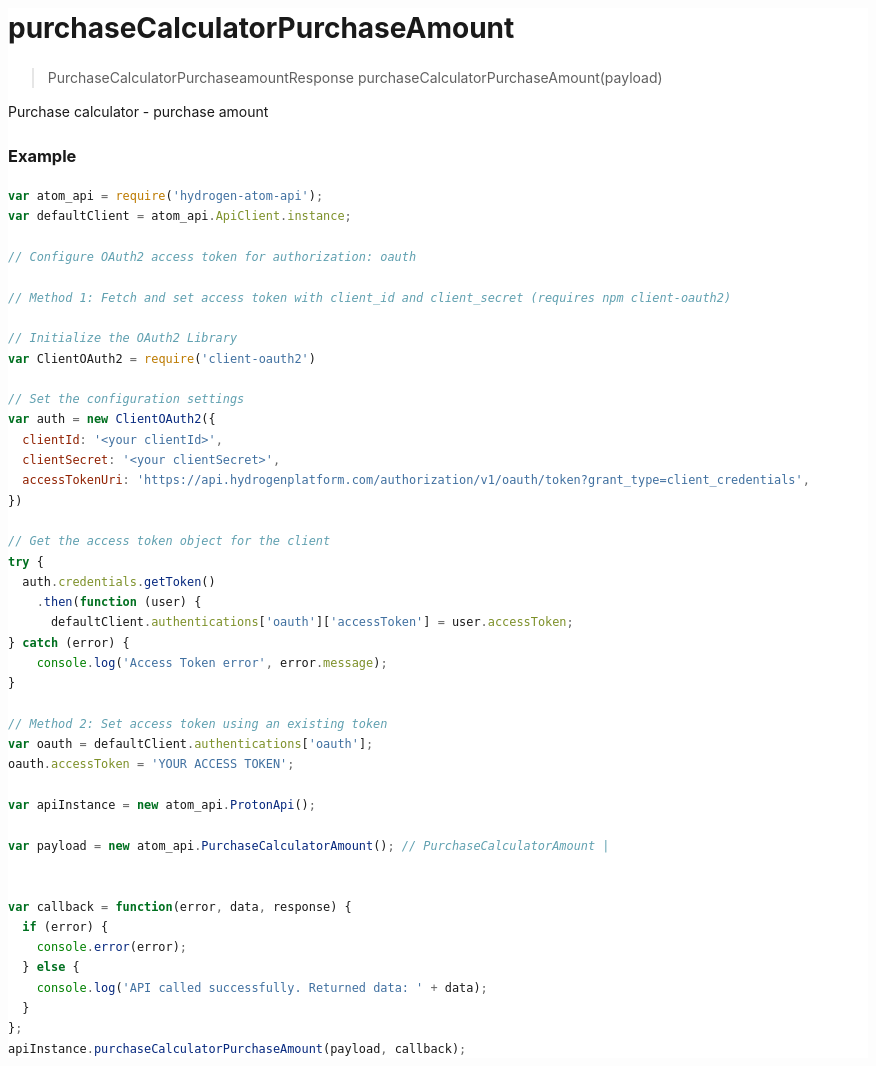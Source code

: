 <a name="purchaseCalculatorPurchaseAmount"></a>
# **purchaseCalculatorPurchaseAmount**
> PurchaseCalculatorPurchaseamountResponse purchaseCalculatorPurchaseAmount(payload)

Purchase calculator - purchase amount

### Example
```javascript
var atom_api = require('hydrogen-atom-api');
var defaultClient = atom_api.ApiClient.instance;

// Configure OAuth2 access token for authorization: oauth

// Method 1: Fetch and set access token with client_id and client_secret (requires npm client-oauth2)

// Initialize the OAuth2 Library
var ClientOAuth2 = require('client-oauth2')

// Set the configuration settings
var auth = new ClientOAuth2({
  clientId: '<your clientId>',
  clientSecret: '<your clientSecret>',
  accessTokenUri: 'https://api.hydrogenplatform.com/authorization/v1/oauth/token?grant_type=client_credentials',
})

// Get the access token object for the client
try {
  auth.credentials.getToken()
    .then(function (user) {
      defaultClient.authentications['oauth']['accessToken'] = user.accessToken;
} catch (error) {
    console.log('Access Token error', error.message);
}

// Method 2: Set access token using an existing token
var oauth = defaultClient.authentications['oauth'];
oauth.accessToken = 'YOUR ACCESS TOKEN';

var apiInstance = new atom_api.ProtonApi();

var payload = new atom_api.PurchaseCalculatorAmount(); // PurchaseCalculatorAmount | 


var callback = function(error, data, response) {
  if (error) {
    console.error(error);
  } else {
    console.log('API called successfully. Returned data: ' + data);
  }
};
apiInstance.purchaseCalculatorPurchaseAmount(payload, callback);
```

